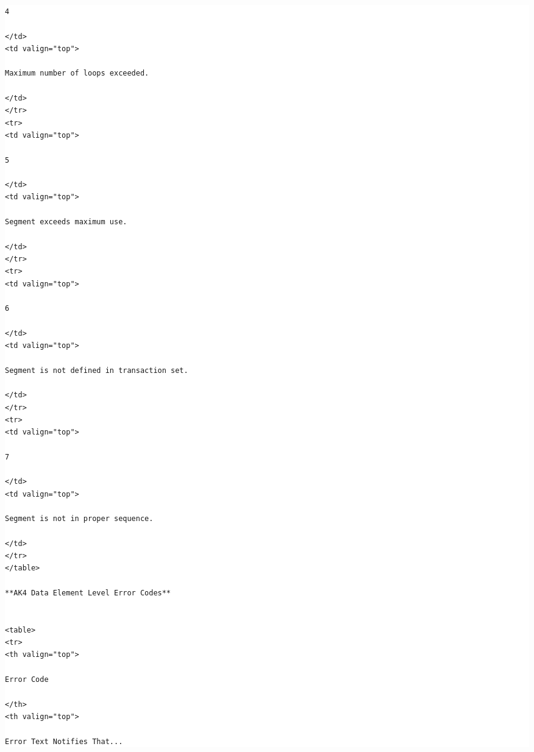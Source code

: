    4
    
    </td>
    <td valign="top">
    
    Maximum number of loops exceeded.
    
    </td>
    </tr>
    <tr>
    <td valign="top">
    
    5
    
    </td>
    <td valign="top">
    
    Segment exceeds maximum use.
    
    </td>
    </tr>
    <tr>
    <td valign="top">
    
    6
    
    </td>
    <td valign="top">
    
    Segment is not defined in transaction set.
    
    </td>
    </tr>
    <tr>
    <td valign="top">
    
    7
    
    </td>
    <td valign="top">
    
    Segment is not in proper sequence.
    
    </td>
    </tr>
    </table>
    
    **AK4 Data Element Level Error Codes**


    <table>
    <tr>
    <th valign="top">

    Error Code
    
    </th>
    <th valign="top">

    Error Text Notifies That...
    